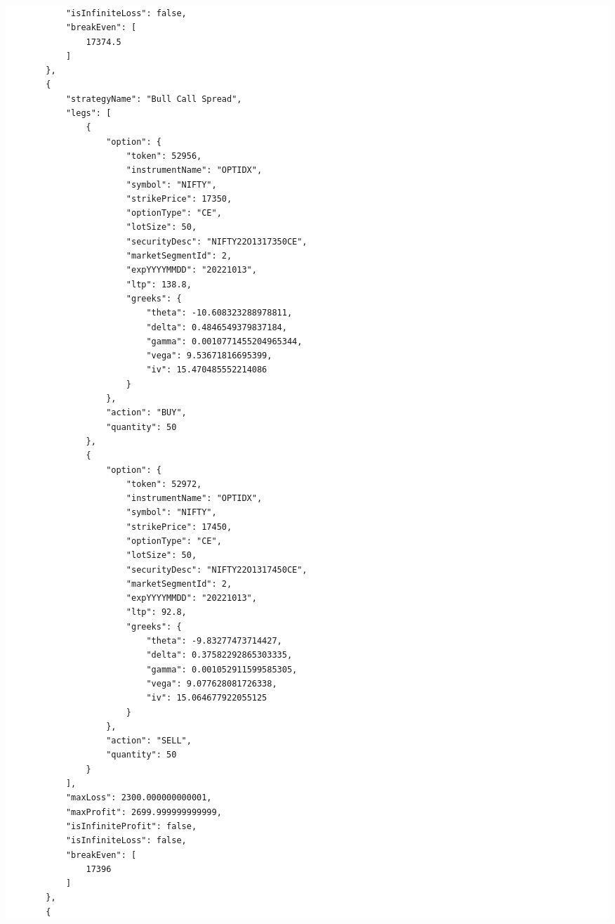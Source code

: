                 "isInfiniteLoss": false,
                "breakEven": [
                    17374.5
                ]
            },
            {
                "strategyName": "Bull Call Spread",
                "legs": [
                    {
                        "option": {
                            "token": 52956,
                            "instrumentName": "OPTIDX",
                            "symbol": "NIFTY",
                            "strikePrice": 17350,
                            "optionType": "CE",
                            "lotSize": 50,
                            "securityDesc": "NIFTY22O1317350CE",
                            "marketSegmentId": 2,
                            "expYYYYMMDD": "20221013",
                            "ltp": 138.8,
                            "greeks": {
                                "theta": -10.608323288978811,
                                "delta": 0.4846549379837184,
                                "gamma": 0.0010771455204965344,
                                "vega": 9.53671816695399,
                                "iv": 15.470485552214086
                            }
                        },
                        "action": "BUY",
                        "quantity": 50
                    },
                    {
                        "option": {
                            "token": 52972,
                            "instrumentName": "OPTIDX",
                            "symbol": "NIFTY",
                            "strikePrice": 17450,
                            "optionType": "CE",
                            "lotSize": 50,
                            "securityDesc": "NIFTY22O1317450CE",
                            "marketSegmentId": 2,
                            "expYYYYMMDD": "20221013",
                            "ltp": 92.8,
                            "greeks": {
                                "theta": -9.83277473714427,
                                "delta": 0.37582292865303335,
                                "gamma": 0.001052911599585305,
                                "vega": 9.077628081726338,
                                "iv": 15.064677922055125
                            }
                        },
                        "action": "SELL",
                        "quantity": 50
                    }
                ],
                "maxLoss": 2300.000000000001,
                "maxProfit": 2699.999999999999,
                "isInfiniteProfit": false,
                "isInfiniteLoss": false,
                "breakEven": [
                    17396
                ]
            },
            {